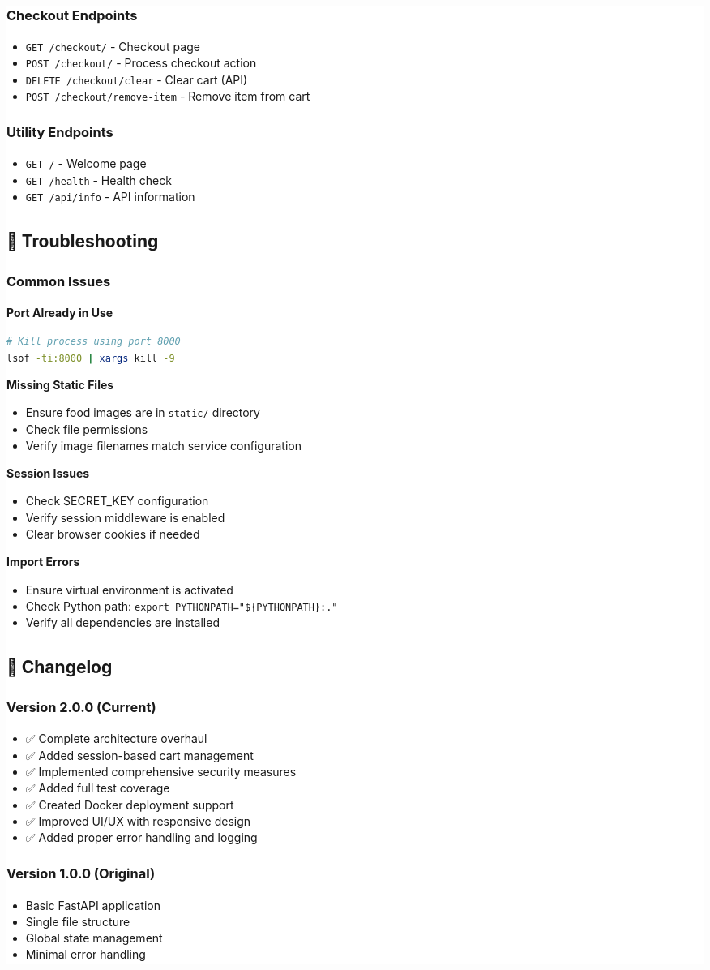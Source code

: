 ### Checkout Endpoints
- `GET /checkout/` - Checkout page
- `POST /checkout/` - Process checkout action
- `DELETE /checkout/clear` - Clear cart (API)
- `POST /checkout/remove-item` - Remove item from cart

### Utility Endpoints
- `GET /` - Welcome page
- `GET /health` - Health check
- `GET /api/info` - API information

## 🐛 Troubleshooting

### Common Issues

**Port Already in Use**
```bash
# Kill process using port 8000
lsof -ti:8000 | xargs kill -9
```

**Missing Static Files**
- Ensure food images are in `static/` directory
- Check file permissions
- Verify image filenames match service configuration

**Session Issues**
- Check SECRET_KEY configuration
- Verify session middleware is enabled
- Clear browser cookies if needed

**Import Errors**
- Ensure virtual environment is activated
- Check Python path: `export PYTHONPATH="${PYTHONPATH}:."`
- Verify all dependencies are installed

## 📝 Changelog

### Version 2.0.0 (Current)
- ✅ Complete architecture overhaul
- ✅ Added session-based cart management
- ✅ Implemented comprehensive security measures
- ✅ Added full test coverage
- ✅ Created Docker deployment support
- ✅ Improved UI/UX with responsive design
- ✅ Added proper error handling and logging

### Version 1.0.0 (Original)
- Basic FastAPI application
- Single file structure
- Global state management
- Minimal error handling
